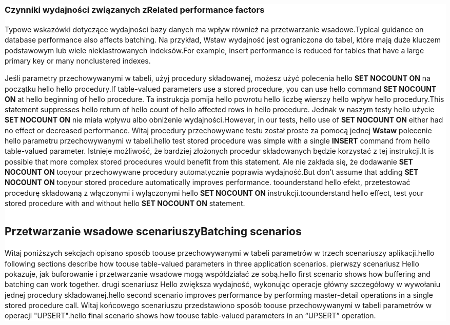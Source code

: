 ### <a name="related-performance-factors"></a><span data-ttu-id="92341-402">Czynniki wydajności związanych z</span><span class="sxs-lookup"><span data-stu-id="92341-402">Related performance factors</span></span>
<span data-ttu-id="92341-403">Typowe wskazówki dotyczące wydajności bazy danych ma wpływ również na przetwarzanie wsadowe.</span><span class="sxs-lookup"><span data-stu-id="92341-403">Typical guidance on database performance also affects batching.</span></span> <span data-ttu-id="92341-404">Na przykład, Wstaw wydajność jest ograniczona do tabel, które mają duże kluczem podstawowym lub wiele nieklastrowanych indeksów.</span><span class="sxs-lookup"><span data-stu-id="92341-404">For example, insert performance is reduced for tables that have a large primary key or many nonclustered indexes.</span></span>

<span data-ttu-id="92341-405">Jeśli parametry przechowywanymi w tabeli, użyj procedury składowanej, możesz użyć polecenia hello **SET NOCOUNT ON** na początku hello hello procedury.</span><span class="sxs-lookup"><span data-stu-id="92341-405">If table-valued parameters use a stored procedure, you can use hello command **SET NOCOUNT ON** at hello beginning of hello procedure.</span></span> <span data-ttu-id="92341-406">Ta instrukcja pomija hello powrotu hello liczbę wierszy hello wpływ hello procedury.</span><span class="sxs-lookup"><span data-stu-id="92341-406">This statement suppresses hello return of hello count of hello affected rows in hello procedure.</span></span> <span data-ttu-id="92341-407">Jednak w naszym testy hello użycie **SET NOCOUNT ON** nie miała wpływu albo obniżenie wydajności.</span><span class="sxs-lookup"><span data-stu-id="92341-407">However, in our tests, hello use of **SET NOCOUNT ON** either had no effect or decreased performance.</span></span> <span data-ttu-id="92341-408">Witaj procedury przechowywane testu został proste za pomocą jednej **Wstaw** polecenie hello parametru przechowywanymi w tabeli.</span><span class="sxs-lookup"><span data-stu-id="92341-408">hello test stored procedure was simple with a single **INSERT** command from hello table-valued parameter.</span></span> <span data-ttu-id="92341-409">Istnieje możliwość, że bardziej złożonych procedur składowanych będzie korzystać z tej instrukcji.</span><span class="sxs-lookup"><span data-stu-id="92341-409">It is possible that more complex stored procedures would benefit from this statement.</span></span> <span data-ttu-id="92341-410">Ale nie zakłada się, że dodawanie **SET NOCOUNT ON** tooyour przechowywane procedury automatycznie poprawia wydajność.</span><span class="sxs-lookup"><span data-stu-id="92341-410">But don’t assume that adding **SET NOCOUNT ON** tooyour stored procedure automatically improves performance.</span></span> <span data-ttu-id="92341-411">toounderstand hello efekt, przetestować procedurę składowaną z włączonymi i wyłączonymi hello **SET NOCOUNT ON** instrukcji.</span><span class="sxs-lookup"><span data-stu-id="92341-411">toounderstand hello effect, test your stored procedure with and without hello **SET NOCOUNT ON** statement.</span></span>

## <a name="batching-scenarios"></a><span data-ttu-id="92341-412">Przetwarzanie wsadowe scenariuszy</span><span class="sxs-lookup"><span data-stu-id="92341-412">Batching scenarios</span></span>
<span data-ttu-id="92341-413">Witaj poniższych sekcjach opisano sposób toouse przechowywanymi w tabeli parametrów w trzech scenariuszy aplikacji.</span><span class="sxs-lookup"><span data-stu-id="92341-413">hello following sections describe how toouse table-valued parameters in three application scenarios.</span></span> <span data-ttu-id="92341-414">pierwszy scenariusz Hello pokazuje, jak buforowanie i przetwarzanie wsadowe mogą współdziałać ze sobą.</span><span class="sxs-lookup"><span data-stu-id="92341-414">hello first scenario shows how buffering and batching can work together.</span></span> <span data-ttu-id="92341-415">drugi scenariusz Hello zwiększa wydajność, wykonując operacje główny szczegółowy w wywołaniu jednej procedury składowanej.</span><span class="sxs-lookup"><span data-stu-id="92341-415">hello second scenario improves performance by performing master-detail operations in a single stored procedure call.</span></span> <span data-ttu-id="92341-416">Witaj końcowego scenariuszu przedstawiono sposób toouse przechowywanymi w tabeli parametrów w operacji "UPSERT".</span><span class="sxs-lookup"><span data-stu-id="92341-416">hello final scenario shows how toouse table-valued parameters in an “UPSERT” operation.</span></span>
